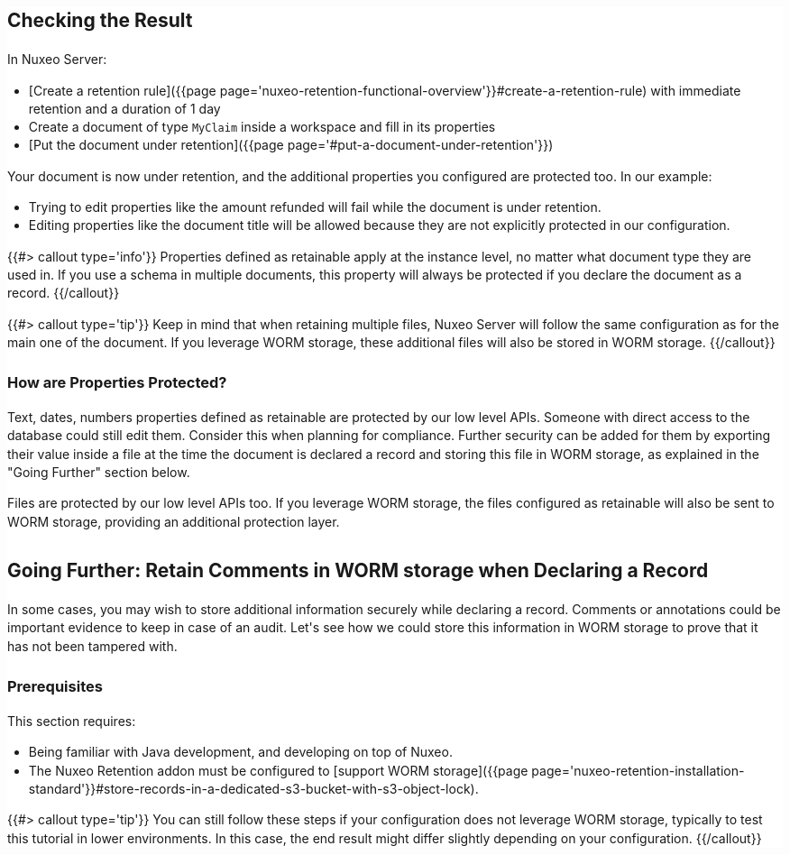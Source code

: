 ## Checking the Result 

In Nuxeo Server:
- [Create a retention rule]({{page page='nuxeo-retention-functional-overview'}}#create-a-retention-rule) with immediate retention and a duration of 1 day
- Create a document of type `MyClaim` inside a workspace and fill in its properties
- [Put the document under retention]({{page page='#put-a-document-under-retention'}})

Your document is now under retention, and the additional properties you configured are protected too. In our example:
- Trying to edit properties like the amount refunded will fail while the document is under retention.
- Editing properties like the document title will be allowed because they are not explicitly protected in our configuration.

{{#> callout type='info'}}
Properties defined as retainable apply at the instance level, no matter what document type they are used in. If you use a schema in multiple documents, this property will always be protected if you declare the document as a record.
{{/callout}}

{{#> callout type='tip'}}
Keep in mind that when retaining multiple files, Nuxeo Server will follow the same configuration as for the main one of the document. If you leverage WORM storage, these additional files will also be stored in WORM storage.
{{/callout}}

### How are Properties Protected?
Text, dates, numbers properties defined as retainable are protected by our low level APIs. Someone with direct access to the database could still edit them. Consider this when planning for compliance. Further security can be added for them by exporting their value inside a file at the time the document is declared a record and storing this file in WORM storage, as explained in the "Going Further" section below.

Files are protected by our low level APIs too. If you leverage WORM storage, the files configured as retainable will also be sent to WORM storage, providing an additional protection layer.

## Going Further: Retain Comments in WORM storage when Declaring a Record 
In some cases, you may wish to store additional information securely while declaring a record. Comments or annotations could be important evidence to keep in case of an audit. Let's see how we could store this information in WORM storage to prove that it has not been tampered with.

### Prerequisites

This section requires:
- Being familiar with Java development, and developing on top of Nuxeo.
- The Nuxeo Retention addon must be configured to [support WORM storage]({{page page='nuxeo-retention-installation-standard'}}#store-records-in-a-dedicated-s3-bucket-with-s3-object-lock).

{{#> callout type='tip'}}
You can still follow these steps if your configuration does not leverage WORM storage, typically to test this tutorial in lower environments. In this case, the end result might differ slightly depending on your configuration.
{{/callout}}
